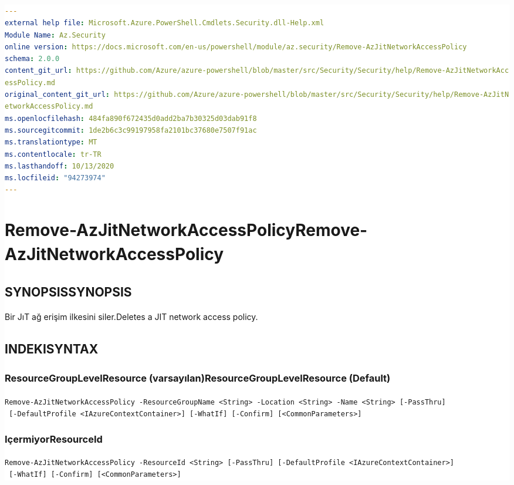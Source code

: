 ```yaml
---
external help file: Microsoft.Azure.PowerShell.Cmdlets.Security.dll-Help.xml
Module Name: Az.Security
online version: https://docs.microsoft.com/en-us/powershell/module/az.security/Remove-AzJitNetworkAccessPolicy
schema: 2.0.0
content_git_url: https://github.com/Azure/azure-powershell/blob/master/src/Security/Security/help/Remove-AzJitNetworkAccessPolicy.md
original_content_git_url: https://github.com/Azure/azure-powershell/blob/master/src/Security/Security/help/Remove-AzJitNetworkAccessPolicy.md
ms.openlocfilehash: 484fa890f672435d0add2ba7b30325d03dab91f8
ms.sourcegitcommit: 1de2b6c3c99197958fa2101bc37680e7507f91ac
ms.translationtype: MT
ms.contentlocale: tr-TR
ms.lasthandoff: 10/13/2020
ms.locfileid: "94273974"
---
```

# <span data-ttu-id="d4f1c-101">Remove-AzJitNetworkAccessPolicy</span><span class="sxs-lookup"><span data-stu-id="d4f1c-101">Remove-AzJitNetworkAccessPolicy</span></span>

## <span data-ttu-id="d4f1c-102">SYNOPSIS</span><span class="sxs-lookup"><span data-stu-id="d4f1c-102">SYNOPSIS</span></span>
<span data-ttu-id="d4f1c-103">Bir JıT ağ erişim ilkesini siler.</span><span class="sxs-lookup"><span data-stu-id="d4f1c-103">Deletes a JIT network access policy.</span></span>

## <span data-ttu-id="d4f1c-104">INDEKI</span><span class="sxs-lookup"><span data-stu-id="d4f1c-104">SYNTAX</span></span>

### <span data-ttu-id="d4f1c-105">ResourceGroupLevelResource (varsayılan)</span><span class="sxs-lookup"><span data-stu-id="d4f1c-105">ResourceGroupLevelResource (Default)</span></span>
```
Remove-AzJitNetworkAccessPolicy -ResourceGroupName <String> -Location <String> -Name <String> [-PassThru]
 [-DefaultProfile <IAzureContextContainer>] [-WhatIf] [-Confirm] [<CommonParameters>]
```

### <span data-ttu-id="d4f1c-106">Içermiyor</span><span class="sxs-lookup"><span data-stu-id="d4f1c-106">ResourceId</span></span>
```
Remove-AzJitNetworkAccessPolicy -ResourceId <String> [-PassThru] [-DefaultProfile <IAzureContextContainer>]
 [-WhatIf] [-Confirm] [<CommonParameters>]
```
